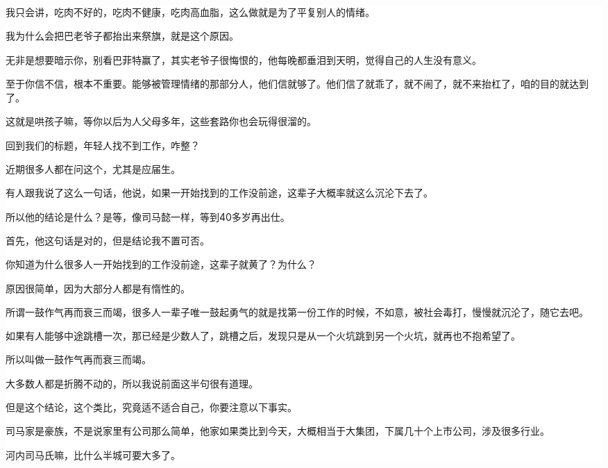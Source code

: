   

我只会讲，吃肉不好的，吃肉不健康，吃肉高血脂，这么做就是为了平复别人的情绪。  

  

我为什么会把巴老爷子都抬出来祭旗，就是这个原因。  

  

无非是想要暗示你，别看巴菲特赢了，其实老爷子很悔恨的，他每晚都垂泪到天明，觉得自己的人生没有意义。

  

至于你信不信，根本不重要。能够被管理情绪的那部分人，他们信就够了。他们信了就乖了，就不闹了，就不来抬杠了，咱的目的就达到了。  

  

这就是哄孩子嘛，等你以后为人父母多年，这些套路你也会玩得很溜的。  

  

回到我们的标题，年轻人找不到工作，咋整？  

  

近期很多人都在问这个，尤其是应届生。

  

有人跟我说了这么一句话，他说，如果一开始找到的工作没前途，这辈子大概率就这么沉沦下去了。  

  

所以他的结论是什么？是等，像司马懿一样，等到40多岁再出仕。  

  

首先，他这句话是对的，但是结论我不置可否。  

  

你知道为什么很多人一开始找到的工作没前途，这辈子就黄了？为什么？  

  

原因很简单，因为大部分人都是有惰性的。

  

所谓一鼓作气再而衰三而竭，很多人一辈子唯一鼓起勇气的就是找第一份工作的时候，不如意，被社会毒打，慢慢就沉沦了，随它去吧。

  

如果有人能够中途跳槽一次，那已经是少数人了，跳槽之后，发现只是从一个火坑跳到另一个火坑，就再也不抱希望了。  

  

所以叫做一鼓作气再而衰三而竭。

  

大多数人都是折腾不动的，所以我说前面这半句很有道理。  

  

但是这个结论，这个类比，究竟适不适合自己，你要注意以下事实。

  

司马家是豪族，不是说家里有公司那么简单，他家如果类比到今天，大概相当于大集团，下属几十个上市公司，涉及很多行业。

  

河内司马氏嘛，比什么半城可要大多了。  

  